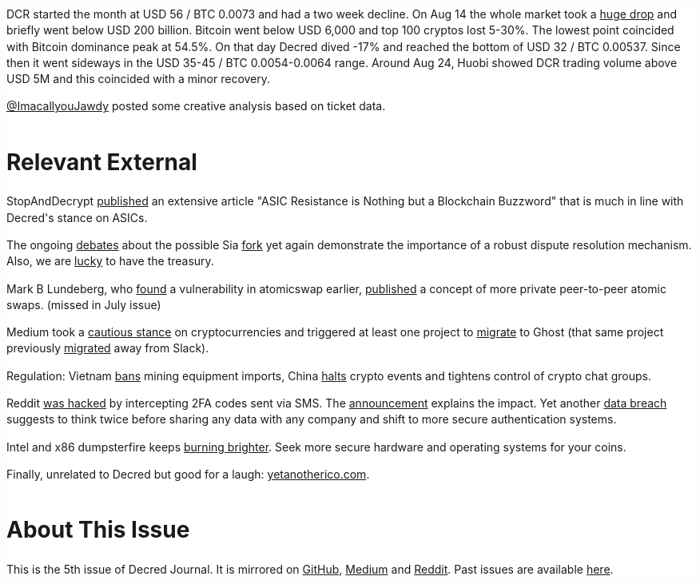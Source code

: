 DCR started the month at USD 56 / BTC 0.0073 and had a two week decline. On Aug 14 the whole market took a [huge drop](https://archive.today/K5buy) and briefly went below USD 200 billion. Bitcoin went below USD 6,000 and top 100 cryptos lost 5-30%. The lowest point coincided with Bitcoin dominance peak at 54.5%. On that day Decred dived -17% and reached the bottom of USD 32 / BTC 0.00537. Since then it went sideways in the USD 35-45 / BTC 0.0054-0.0064 range. Around Aug 24, Huobi showed DCR trading volume above USD 5M and this coincided with a minor recovery.

[@ImacallyouJawdy](https://twitter.com/ImacallyouJawdy) posted some creative analysis based on ticket data.

# Relevant External

StopAndDecrypt [published](https://hackernoon.com/asic-resistance-is-nothing-but-a-blockchain-buzzword-b91d3d770366) an extensive article "ASIC Resistance is Nothing but a Blockchain Buzzword" that is much in line with Decred's stance on ASICs.

The ongoing [debates](https://www.reddit.com/r/siacoin/comments/990ga9/siacoin_obelisk_fork_is_no_better_than_ethereum/) about the possible Sia [fork](https://www.reddit.com/r/siacoin/comments/94ji0q/a_community_proposal_to_resolve_the_obelisk/) yet again demonstrate the importance of a robust dispute resolution mechanism. Also, we are [lucky](https://www.reddit.com/r/siacoin/comments/956k6g/community_fork_proposal_detail_discussion_dev_fee/) to have the treasury.

Mark B Lundeberg, who [found](https://github.com/decred/atomicswap/issues/58) a vulnerability in atomicswap earlier, [published](https://www.reddit.com/r/btc/comments/8yp6gd/my_newest_a_way_to_perform_p2p_atomic_swaps/) a concept of more private peer-to-peer atomic swaps. (missed in July issue)

Medium took a [cautious stance](https://help.medium.com/hc/en-us/articles/360000646167-Cryptocurrencies-on-Medium) on cryptocurrencies and triggered at least one project to [migrate](https://blog.aragon.org/aragon-against-censorship-goodbye-medium-hello-ghost/) to Ghost (that same project previously [migrated](https://blog.aragon.org/announcing-our-migration-to-an-open-source-messaging-platform-420b25e74284/) away from Slack).

Regulation: Vietnam [bans](https://icobrothers.media/2018/08/14/vietnamese-authorities-have-officially-banned-mining-equipment-import/) mining equipment imports, China [halts](https://www.asiacryptotoday.com/china-halts-hosting-of-crypto-events-in-beijing-bans-crypto-news-accounts-on-wechat/) crypto events and tightens control of crypto chat groups.

Reddit [was hacked](https://www.wired.com/story/reddit-hacked-thanks-to-woefully-insecure-two-factor-setup/) by intercepting 2FA codes sent via SMS. The [announcement](https://www.reddit.com/r/announcements/comments/93qnm5/we_had_a_security_incident_heres_what_you_need_to/) explains the impact. Yet another [data breach](https://en.wikipedia.org/wiki/List_of_data_breaches) suggests to think twice before sharing any data with any company and shift to more secure authentication systems.

Intel and x86 dumpsterfire keeps [burning brighter](https://marc.info/?l=openbsd-tech&m=153504937925732&w=2). Seek more secure hardware and operating systems for your coins.

Finally, unrelated to Decred but good for a laugh: [yetanotherico.com](http://yetanotherico.com/).

# About This Issue

This is the 5th issue of Decred Journal. It is mirrored on [GitHub](https://xaur.github.io/decred-news/journal/201808), [Medium](https://medium.com/decred/decred-journal-august-2018-48bdb4fb14f) and [Reddit](https://www.reddit.com/r/decred/comments/9dn9ia/decred_journal_august_2018/). Past issues are available [here](https://xaur.github.io/decred-news/).
